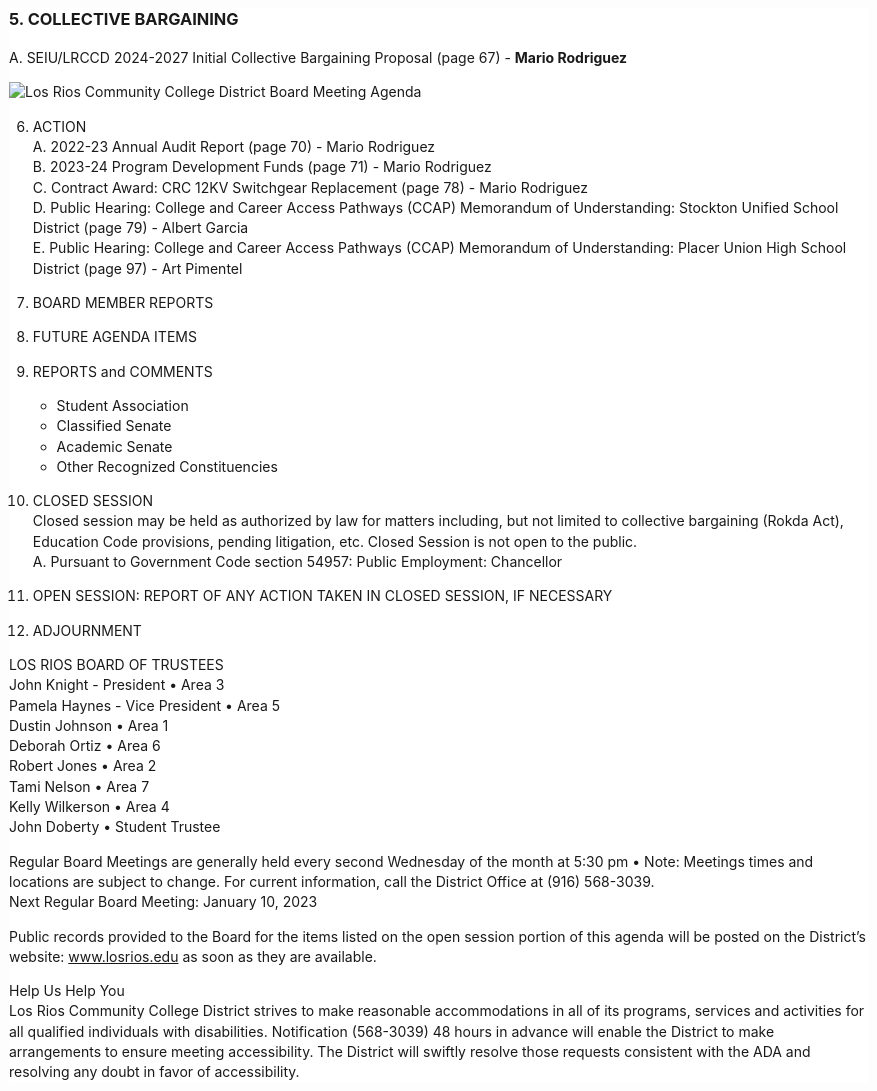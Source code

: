 ### 5. COLLECTIVE BARGAINING  
A. SEIU/LRCCD 2024-2027 Initial Collective Bargaining Proposal (page 67) - **Mario Rodriguez**  

![Los Rios Community College District Board Meeting Agenda](https://example.com/image.png)

6. ACTION  
   A. 2022-23 Annual Audit Report (page 70) - Mario Rodriguez  
   B. 2023-24 Program Development Funds (page 71) - Mario Rodriguez  
   C. Contract Award: CRC 12KV Switchgear Replacement (page 78) - Mario Rodriguez  
   D. Public Hearing: College and Career Access Pathways (CCAP) Memorandum of Understanding: Stockton Unified School District (page 79) - Albert Garcia  
   E. Public Hearing: College and Career Access Pathways (CCAP) Memorandum of Understanding: Placer Union High School District (page 97) - Art Pimentel  

7. BOARD MEMBER REPORTS  

8. FUTURE AGENDA ITEMS  

9. REPORTS and COMMENTS  
   - Student Association  
   - Classified Senate  
   - Academic Senate  
   - Other Recognized Constituencies  

10. CLOSED SESSION  
   Closed session may be held as authorized by law for matters including, but not limited to collective bargaining (Rokda Act), Education Code provisions, pending litigation, etc. Closed Session is not open to the public.  
   A. Pursuant to Government Code section 54957: Public Employment: Chancellor  

11. OPEN SESSION: REPORT OF ANY ACTION TAKEN IN CLOSED SESSION, IF NECESSARY  

12. ADJOURNMENT  

LOS RIOS BOARD OF TRUSTEES  
John Knight - President • Area 3  
Pamela Haynes - Vice President • Area 5  
Dustin Johnson • Area 1  
Deborah Ortiz • Area 6  
Robert Jones • Area 2  
Tami Nelson • Area 7  
Kelly Wilkerson • Area 4  
John Doberty • Student Trustee  

Regular Board Meetings are generally held every second Wednesday of the month at 5:30 pm • Note: Meetings times and locations are subject to change. For current information, call the District Office at (916) 568-3039.  
Next Regular Board Meeting: January 10, 2023  

Public records provided to the Board for the items listed on the open session portion of this agenda will be posted on the District’s website: www.losrios.edu as soon as they are available.  

Help Us Help You  
Los Rios Community College District strives to make reasonable accommodations in all of its programs, services and activities for all qualified individuals with disabilities. Notification (568-3039) 48 hours in advance will enable the District to make arrangements to ensure meeting accessibility. The District will swiftly resolve those requests consistent with the ADA and resolving any doubt in favor of accessibility.  
